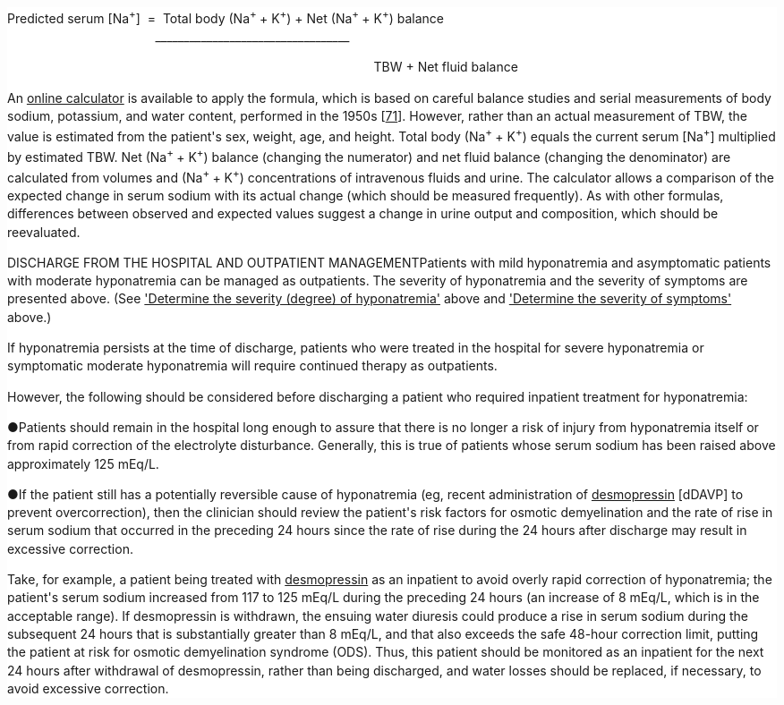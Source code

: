 Predicted serum \[Na<sup>+</sup>\]  =  Total body (Na<sup>+ </sup> \+ K<sup>+</sup>) + Net (Na<sup>+ </sup> \+ K<sup>+</sup>) balance  
                                          \_\_\_\_\_\_\_\_\_\_\_\_\_\_\_\_\_\_\_\_\_\_\_\_\_\_\_\_\_\_\_\_\_\_

                                                                                                        TBW + Net fluid balance  

An [online calculator](https://www.uptodate.com/external-redirect?target_url=https%3A%2F%2Fwww.richardsternsmd.com%2Fcalculator&token=bvhiNvboZByLg75vNseaJS2w5iRjxISCU7V5OenhSkjkUD7LhGlBtc2XKgWNtUH%2F%2F8wynZ2vxnNmp7qoUUqjXg%3D%3D&TOPIC_ID=2350) is available to apply the formula, which is based on careful balance studies and serial measurements of body sodium, potassium, and water content, performed in the 1950s \[[71](https://www.uptodate.com/contents/overview-of-the-treatment-of-hyponatremia-in-adults/abstract/71)\]. However, rather than an actual measurement of TBW, the value is estimated from the patient's sex, weight, age, and height. Total body (Na<sup>+ </sup> \+ K<sup>+</sup>) equals the current serum \[Na<sup>+</sup>\] multiplied by estimated TBW. Net (Na<sup>+ </sup> \+ K<sup>+</sup>) balance (changing the numerator) and net fluid balance (changing the denominator) are calculated from volumes and (Na<sup>+ </sup> \+ K<sup>+</sup>) concentrations of intravenous fluids and urine. The calculator allows a comparison of the expected change in serum sodium with its actual change (which should be measured frequently). As with other formulas, differences between observed and expected values suggest a change in urine output and composition, which should be reevaluated.

DISCHARGE FROM THE HOSPITAL AND OUTPATIENT MANAGEMENTPatients with mild hyponatremia and asymptomatic patients with moderate hyponatremia can be managed as outpatients. The severity of hyponatremia and the severity of symptoms are presented above. (See ['Determine the severity (degree) of hyponatremia'](https://www.uptodate.com/contents/overview-of-the-treatment-of-hyponatremia-in-adults#H259640805) above and ['Determine the severity of symptoms'](https://www.uptodate.com/contents/overview-of-the-treatment-of-hyponatremia-in-adults#H1976719484) above.)

If hyponatremia persists at the time of discharge, patients who were treated in the hospital for severe hyponatremia or symptomatic moderate hyponatremia will require continued therapy as outpatients.

However, the following should be considered before discharging a patient who required inpatient treatment for hyponatremia:

●Patients should remain in the hospital long enough to assure that there is no longer a risk of injury from hyponatremia itself or from rapid correction of the electrolyte disturbance. Generally, this is true of patients whose serum sodium has been raised above approximately 125 mEq/L.

●If the patient still has a potentially reversible cause of hyponatremia (eg, recent administration of [desmopressin](https://www.uptodate.com/contents/desmopressin-drug-information?topicRef=2350&source=see_link) \[dDAVP\] to prevent overcorrection), then the clinician should review the patient's risk factors for osmotic demyelination and the rate of rise in serum sodium that occurred in the preceding 24 hours since the rate of rise during the 24 hours after discharge may result in excessive correction.

Take, for example, a patient being treated with [desmopressin](https://www.uptodate.com/contents/desmopressin-drug-information?topicRef=2350&source=see_link) as an inpatient to avoid overly rapid correction of hyponatremia; the patient's serum sodium increased from 117 to 125 mEq/L during the preceding 24 hours (an increase of 8 mEq/L, which is in the acceptable range). If desmopressin is withdrawn, the ensuing water diuresis could produce a rise in serum sodium during the subsequent 24 hours that is substantially greater than 8 mEq/L, and that also exceeds the safe 48-hour correction limit, putting the patient at risk for osmotic demyelination syndrome (ODS). Thus, this patient should be monitored as an inpatient for the next 24 hours after withdrawal of desmopressin, rather than being discharged, and water losses should be replaced, if necessary, to avoid excessive correction.

